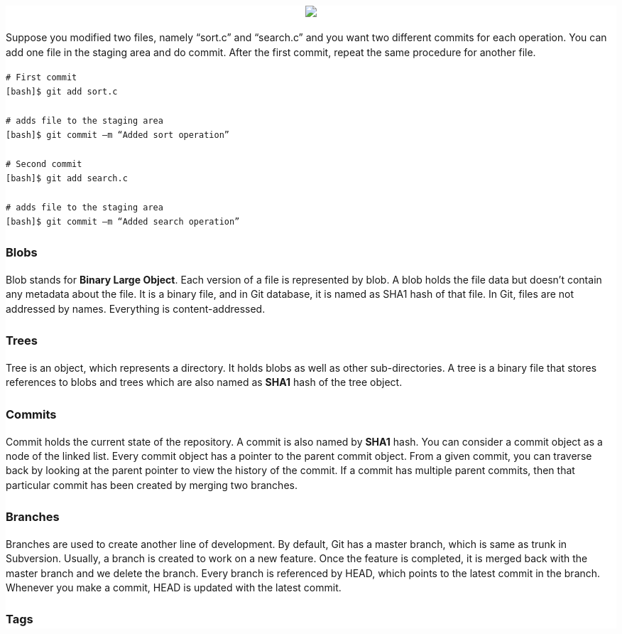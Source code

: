 <div align="center">
<img src="https://github.com/NhanPhamThanh-IT/Git-Tutorial/blob/main/GitTutorial/BasicConcepts/Image/StagingArea.png">
</div>

Suppose you modified two files, namely “sort.c” and “search.c” and you want two different commits for each operation. You can add one file in the staging area and do commit. After the first commit, repeat the same procedure for another file.

```git
# First commit
[bash]$ git add sort.c

# adds file to the staging area
[bash]$ git commit –m “Added sort operation”

# Second commit
[bash]$ git add search.c

# adds file to the staging area
[bash]$ git commit –m “Added search operation”
```

### Blobs

Blob stands for __Binary Large Object__. Each version of a file is represented by blob. A blob holds the file data but doesn’t contain any metadata about the file. It is a binary file, and in Git database, it is named as SHA1 hash of that file. In Git, files are not addressed by names. Everything is content-addressed.

### Trees

Tree is an object, which represents a directory. It holds blobs as well as other sub-directories. A tree is a binary file that stores references to blobs and trees which are also named as __SHA1__ hash of the tree object.

### Commits

Commit holds the current state of the repository. A commit is also named by __SHA1__ hash. You can consider a commit object as a node of the linked list. Every commit object has a pointer to the parent commit object. From a given commit, you can traverse back by looking at the parent pointer to view the history of the commit. If a commit has multiple parent commits, then that particular commit has been created by merging two branches.

### Branches

Branches are used to create another line of development. By default, Git has a master branch, which is same as trunk in Subversion. Usually, a branch is created to work on a new feature. Once the feature is completed, it is merged back with the master branch and we delete the branch. Every branch is referenced by HEAD, which points to the latest commit in the branch. Whenever you make a commit, HEAD is updated with the latest commit.

### Tags
